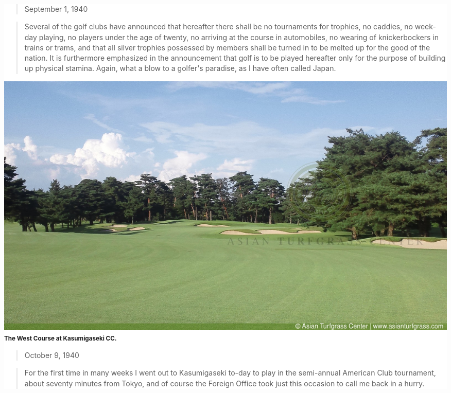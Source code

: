 > September 1, 1940

> Several of the golf clubs have announced that hereafter there shall be no tournaments for trophies, no caddies, no week-day playing, no players under the age of twenty, no arriving at the course in automobiles, no wearing of knickerbockers in trains or trams, and that all silver trophies possessed by members shall be turned in to be melted up for the good of the nation. It is furthermore emphasized in the announcement that golf is to be played hereafter only for the purpose of building up physical stamina. Again, what a blow to a golfer's paradise, as I have often called Japan.

![kasumigaseki west](/img/kasumi_west.jpg)
<small><strong>The West Course at Kasumigaseki CC.</strong></small>

> October 9, 1940

> For the first time in many weeks I went out to Kasumigaseki to-day to play in the semi-annual American Club tournament, about seventy minutes from Tokyo, and of course the Foreign Office took just this occasion to call me back in a hurry.
